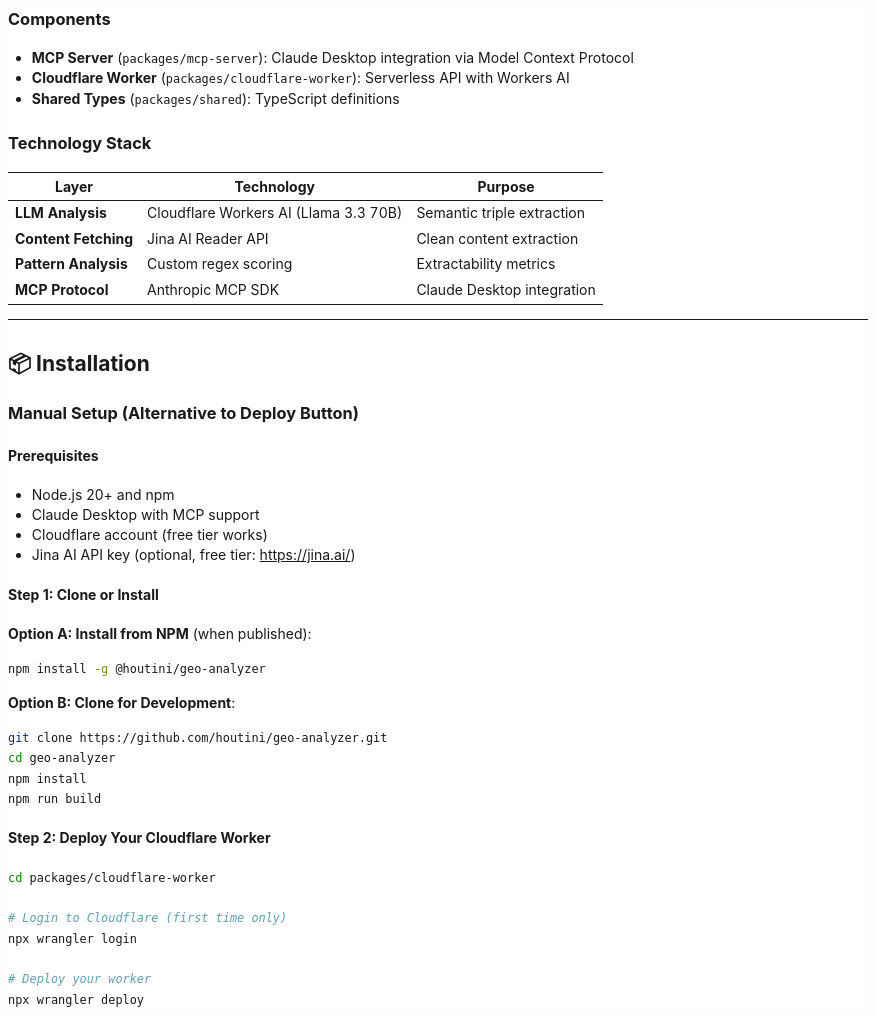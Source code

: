 ### Components

- **MCP Server** (`packages/mcp-server`): Claude Desktop integration via Model Context Protocol
- **Cloudflare Worker** (`packages/cloudflare-worker`): Serverless API with Workers AI
- **Shared Types** (`packages/shared`): TypeScript definitions

### Technology Stack

| Layer | Technology | Purpose |
|-------|-----------|---------|
| **LLM Analysis** | Cloudflare Workers AI (Llama 3.3 70B) | Semantic triple extraction |
| **Content Fetching** | Jina AI Reader API | Clean content extraction |
| **Pattern Analysis** | Custom regex scoring | Extractability metrics |
| **MCP Protocol** | Anthropic MCP SDK | Claude Desktop integration |

---

## 📦 Installation

### Manual Setup (Alternative to Deploy Button)

#### Prerequisites

- Node.js 20+ and npm
- Claude Desktop with MCP support
- Cloudflare account (free tier works)
- Jina AI API key (optional, free tier: https://jina.ai/)

#### Step 1: Clone or Install

**Option A: Install from NPM** (when published):
```bash
npm install -g @houtini/geo-analyzer
```

**Option B: Clone for Development**:
```bash
git clone https://github.com/houtini/geo-analyzer.git
cd geo-analyzer
npm install
npm run build
```

#### Step 2: Deploy Your Cloudflare Worker

```bash
cd packages/cloudflare-worker

# Login to Cloudflare (first time only)
npx wrangler login

# Deploy your worker
npx wrangler deploy
```
